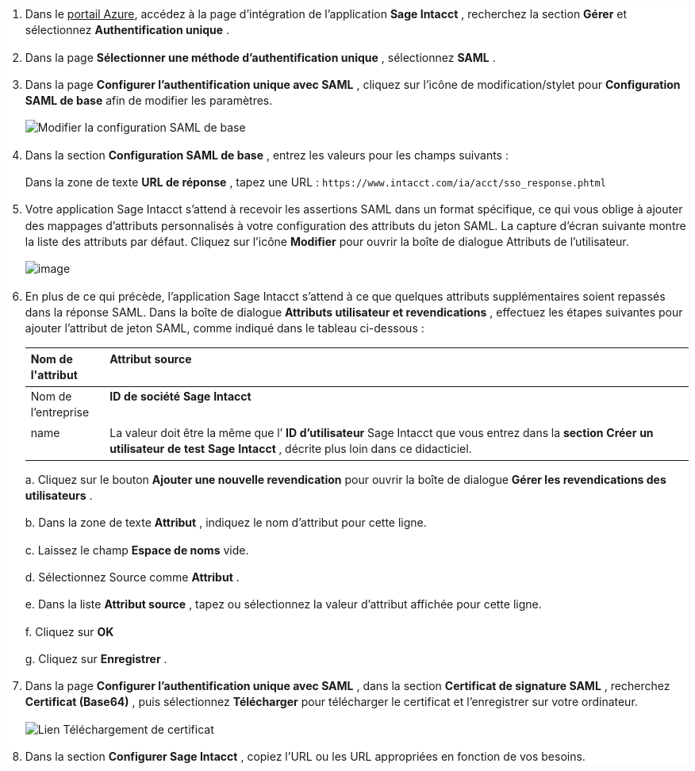 1. Dans le [portail Azure](https://portal.azure.com/), accédez à la page d’intégration de l’application **Sage Intacct** , recherchez la section **Gérer** et sélectionnez **Authentification unique** .
1. Dans la page **Sélectionner une méthode d’authentification unique** , sélectionnez **SAML** .
1. Dans la page **Configurer l’authentification unique avec SAML** , cliquez sur l’icône de modification/stylet pour **Configuration SAML de base** afin de modifier les paramètres.

   ![Modifier la configuration SAML de base](common/edit-urls.png)

1. Dans la section **Configuration SAML de base** , entrez les valeurs pour les champs suivants :

    Dans la zone de texte **URL de réponse** , tapez une URL : `https://www.intacct.com/ia/acct/sso_response.phtml`

1. Votre application Sage Intacct s’attend à recevoir les assertions SAML dans un format spécifique, ce qui vous oblige à ajouter des mappages d’attributs personnalisés à votre configuration des attributs du jeton SAML. La capture d’écran suivante montre la liste des attributs par défaut. Cliquez sur l’icône **Modifier** pour ouvrir la boîte de dialogue Attributs de l’utilisateur.

    ![image](common/edit-attribute.png)

1. En plus de ce qui précède, l’application Sage Intacct s’attend à ce que quelques attributs supplémentaires soient repassés dans la réponse SAML. Dans la boîte de dialogue **Attributs utilisateur et revendications** , effectuez les étapes suivantes pour ajouter l’attribut de jeton SAML, comme indiqué dans le tableau ci-dessous :

    | Nom de l'attribut  |  Attribut source|
    | ---------------| --------------- |
    | Nom de l’entreprise | **ID de société Sage Intacct** |
    | name | La valeur doit être la même que l’ **ID d’utilisateur** Sage Intacct que vous entrez dans la **section Créer un utilisateur de test Sage Intacct** , décrite plus loin dans ce didacticiel. |

    a. Cliquez sur le bouton **Ajouter une nouvelle revendication** pour ouvrir la boîte de dialogue **Gérer les revendications des utilisateurs** .

    b. Dans la zone de texte **Attribut** , indiquez le nom d’attribut pour cette ligne.

    c. Laissez le champ **Espace de noms** vide.

    d. Sélectionnez Source comme **Attribut** .

    e. Dans la liste **Attribut source** , tapez ou sélectionnez la valeur d’attribut affichée pour cette ligne.

    f. Cliquez sur **OK**

    g. Cliquez sur **Enregistrer** .

1. Dans la page **Configurer l’authentification unique avec SAML** , dans la section **Certificat de signature SAML** , recherchez **Certificat (Base64)** , puis sélectionnez **Télécharger** pour télécharger le certificat et l’enregistrer sur votre ordinateur.

    ![Lien Téléchargement de certificat](common/certificatebase64.png)

1. Dans la section **Configurer Sage Intacct** , copiez l’URL ou les URL appropriées en fonction de vos besoins.
